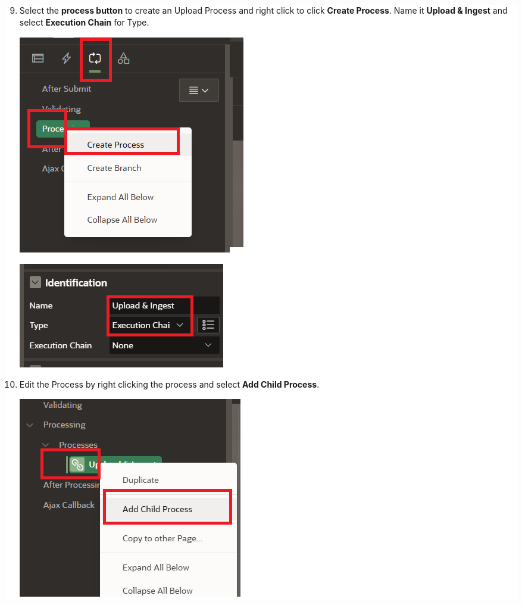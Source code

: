 9. Select the **process button** to create an Upload Process and right click to click **Create Process**. Name it **Upload & Ingest** and select **Execution Chain** for Type.

	![dynamic action for upload button](./images/nav-process.png)

	![naming of process with execution chain](./images/upload-ingest-process.png)

10. Edit the Process by right clicking the process and select **Add Child Process**.

	![add child process button](./images/upload-child.png)
